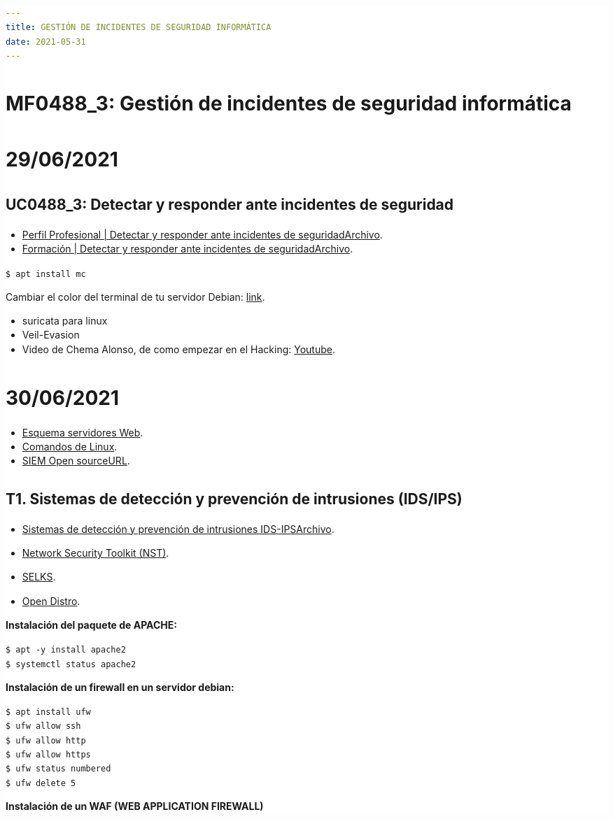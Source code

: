```yaml
---
title: GESTIÓN DE INCIDENTES DE SEGURIDAD INFORMÁTICA
date: 2021-05-31
---
```

# MF0488_3: Gestión de incidentes de seguridad informática
# 29/06/2021

## UC0488_3: Detectar y responder ante incidentes de seguridad
- [Perfil Profesional | Detectar y responder ante incidentes de seguridadArchivo](../../libros/modulo_03/01.Perfil-Profesional.-Detectar-y-responder-ante-incidentes-de-seguridad.pdf).
- [Formación | Detectar y responder ante incidentes de seguridadArchivo](../../libros/modulo_03/02.Formación.Detectar-y-responder-ante-incidentes-de-seguridad.pdf).

```
$ apt install mc
```

Cambiar el color del terminal de tu servidor Debian: [link](https://ubunlog.com/como-activar-los-colores-de-la-terminal/).

- suricata para linux
- Veil-Evasion
- Video de Chema Alonso, de como empezar en el Hacking: [Youtube](https://www.youtube.com/watch?v=5zlzdQe7nig).

# 30/06/2021
- [Esquema servidores Web](https://prezi.com/view/FoooXU43LN3kNT8t25FU/).
- [Comandos de Linux](https://prezi.com/i/view/nRotTbKnJVJORghJ7vTz).
- [SIEM Open sourceURL](https://www.dnsstuff.com/free-siem-tools).

## T1. Sistemas de detección y prevención de intrusiones (IDS/IPS)
- [Sistemas de detección y prevención de intrusiones IDS-IPSArchivo](../../libros/modulo_02/03.T1.Sistemas-de-detección-y-prevención-de-intrusiones-IDS-IPS.pdf).

- [Network Security Toolkit (NST)](http://www.networksecuritytoolkit.org/nst/index.html).
- [SELKS](https://www.stamus-networks.com/selks).
- [Open Distro](https://opendistro.github.io/for-elasticsearch/).

**Instalación del paquete de APACHE:**
``` 
$ apt -y install apache2
$ systemctl status apache2
``` 
**Instalación de un firewall en un servidor debian:**
``` 
$ apt install ufw
$ ufw allow ssh
$ ufw allow http
$ ufw allow https
$ ufw status numbered
$ ufw delete 5
```
**Instalación de un WAF (WEB APPLICATION FIREWALL)**
